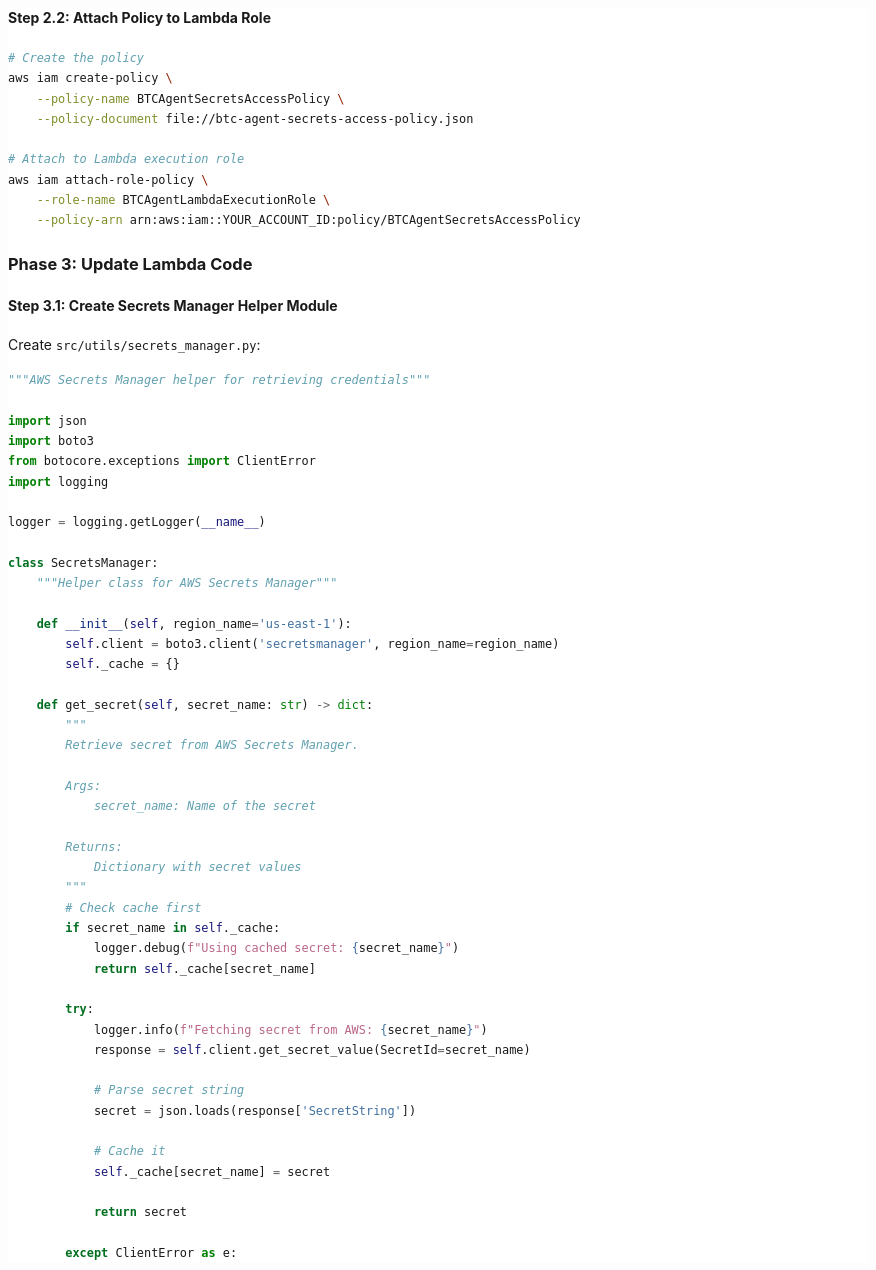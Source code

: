 #### Step 2.2: Attach Policy to Lambda Role

```bash
# Create the policy
aws iam create-policy \
    --policy-name BTCAgentSecretsAccessPolicy \
    --policy-document file://btc-agent-secrets-access-policy.json

# Attach to Lambda execution role
aws iam attach-role-policy \
    --role-name BTCAgentLambdaExecutionRole \
    --policy-arn arn:aws:iam::YOUR_ACCOUNT_ID:policy/BTCAgentSecretsAccessPolicy
```

### Phase 3: Update Lambda Code

#### Step 3.1: Create Secrets Manager Helper Module

Create `src/utils/secrets_manager.py`:

```python
"""AWS Secrets Manager helper for retrieving credentials"""

import json
import boto3
from botocore.exceptions import ClientError
import logging

logger = logging.getLogger(__name__)

class SecretsManager:
    """Helper class for AWS Secrets Manager"""
    
    def __init__(self, region_name='us-east-1'):
        self.client = boto3.client('secretsmanager', region_name=region_name)
        self._cache = {}
    
    def get_secret(self, secret_name: str) -> dict:
        """
        Retrieve secret from AWS Secrets Manager.
        
        Args:
            secret_name: Name of the secret
            
        Returns:
            Dictionary with secret values
        """
        # Check cache first
        if secret_name in self._cache:
            logger.debug(f"Using cached secret: {secret_name}")
            return self._cache[secret_name]
        
        try:
            logger.info(f"Fetching secret from AWS: {secret_name}")
            response = self.client.get_secret_value(SecretId=secret_name)
            
            # Parse secret string
            secret = json.loads(response['SecretString'])
            
            # Cache it
            self._cache[secret_name] = secret
            
            return secret
            
        except ClientError as e:
```
